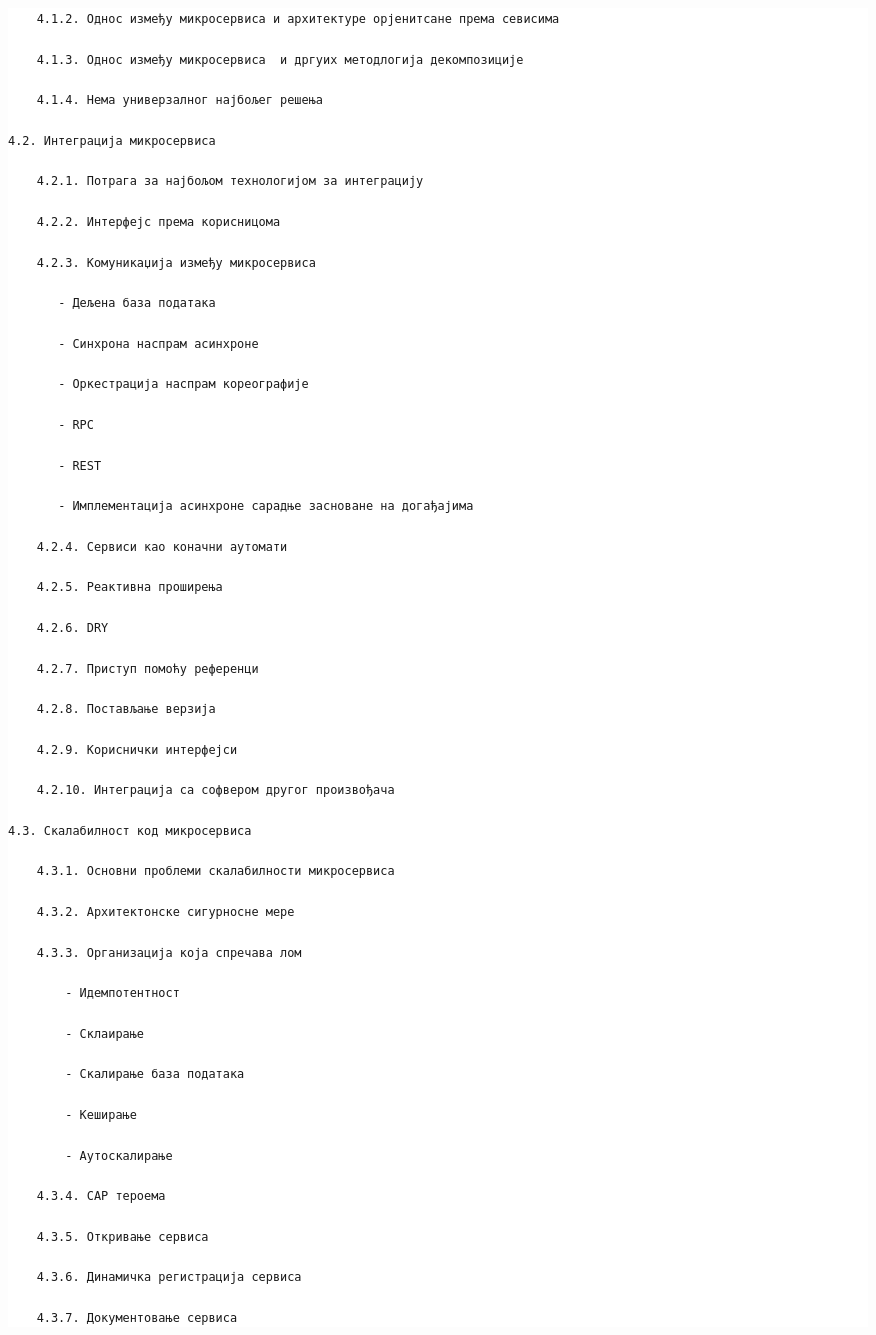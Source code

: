         4.1.2. Однос између микросервиса и архитектуре орјенитсане према севисима

        4.1.3. Однос између микросервиса  и дргуих методлогија декомпозиције

        4.1.4. Нема универзалног најбољег решења

    4.2. Интеграција микросервиса

        4.2.1. Потрага за најбољом технологијом за интеграцију

        4.2.2. Интерфејс према корисницома

        4.2.3. Комуникаџија између микросервиса

           - Дељена база података

           - Синхрона наспрам асинхроне

           - Оркестрација наспрам кореографије

           - RPC

           - REST

           - Имплементација асинхроне сарадње засноване на догађајима

        4.2.4. Сервиси као коначни аутомати

        4.2.5. Реактивна проширења

        4.2.6. DRY

        4.2.7. Приступ помоћу референци

        4.2.8. Постављање верзија

        4.2.9. Кориснички интерфејси

        4.2.10. Интеграција са софвером другог произвођача

    4.3. Скалабилност код микросервиса  

        4.3.1. Основни проблеми скалабилности микросервиса

        4.3.2. Архитектонске сигурносне мере

        4.3.3. Организација која спречава лом

            - Идемпотентност

            - Склаирање

            - Скалирање база података

            - Кеширање

            - Аутоскалирање

        4.3.4. CAP тероема

        4.3.5. Откривање сервиса

        4.3.6. Динамичка регистрација сервиса

        4.3.7. Документовање сервиса
